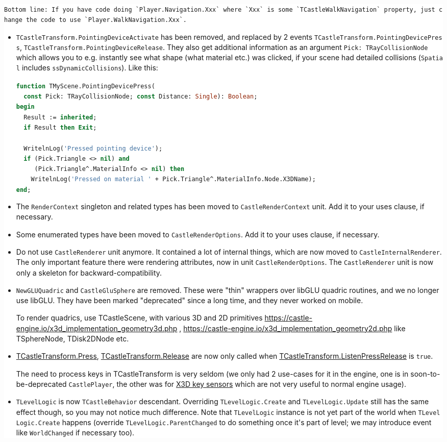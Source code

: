     Bottom line: If you have code doing `Player.Navigation.Xxx` where `Xxx` is some `TCastleWalkNavigation` property, just change the code to use `Player.WalkNavigation.Xxx`.

* `TCastleTransform.PointingDeviceActivate` has been removed, and replaced by 2 events `TCastleTransform.PointingDevicePress`, `TCastleTransform.PointingDeviceRelease`. They also get additional information as an argument `Pick: TRayCollisionNode` which allows you to e.g. instantly see what shape (what material etc.) was clicked, if your scene had detailed collisions (`Spatial` includes `ssDynamicCollisions`). Like this:

    ```pascal
    function TMyScene.PointingDevicePress(
      const Pick: TRayCollisionNode; const Distance: Single): Boolean;
    begin
      Result := inherited;
      if Result then Exit;

      WritelnLog('Pressed pointing device');
      if (Pick.Triangle <> nil) and
         (Pick.Triangle^.MaterialInfo <> nil) then
        WritelnLog('Pressed on material ' + Pick.Triangle^.MaterialInfo.Node.X3DName);
    end;
    ```

* The `RenderContext` singleton and related types has been moved to `CastleRenderContext` unit. Add it to your uses clause, if necessary.

* Some enumerated types have been moved to `CastleRenderOptions`. Add it to your uses clause, if necessary.

* Do not use `CastleRenderer` unit anymore. It contained a lot of internal things, which are now moved to `CastleInternalRenderer`. The only important feature there were rendering attributes, now in unit `CastleRenderOptions`. The `CastleRenderer` unit is now only a skeleton for backward-compatibility.

* `NewGLUQuadric` and `CastleGluSphere` are removed. These were "thin" wrappers over libGLU quadric routines, and we no longer use libGLU. They have been marked "deprecated" since a long time, and they never worked on mobile.

    To render quadrics, use TCastleScene, with various 3D and 2D primitives https://castle-engine.io/x3d_implementation_geometry3d.php , https://castle-engine.io/x3d_implementation_geometry2d.php like TSphereNode, TDisk2DNode etc.

* <a href="https://castle-engine.io/apidoc-unstable/html/CastleTransform.TCastleTransform.html#Press">TCastleTransform.Press</a>, <a href="https://castle-engine.io/apidoc-unstable/html/CastleTransform.TCastleTransform.html#Release">TCastleTransform.Release</a> are now only called when <a href="https://castle-engine.io/apidoc-unstable/html/CastleTransform.TCastleTransform.html#ListenPressRelease">TCastleTransform.ListenPressRelease</a> is <code>true</code>. 

    The need to process keys in TCastleTransform is very seldom (we only had 2 use-cases for it in the engine, one is in soon-to-be-deprecated <code>CastlePlayer</code>, the other was for <a href="https://castle-engine.io/x3d_implementation_keydevicesensor.php">X3D key sensors</a> which are not very useful to normal engine usage).

* `TLevelLogic` is now `TCastleBehavior` descendant. Overriding `TLevelLogic.Create` and `TLevelLogic.Update` still has the same effect though, so you may not notice much difference. Note that `TLevelLogic` instance is not yet part of the world when `TLevelLogic.Create` happens (override `TLevelLogic.ParentChanged` to do something once it's part of level; we may introduce event like `WorldChanged` if necessary too).
